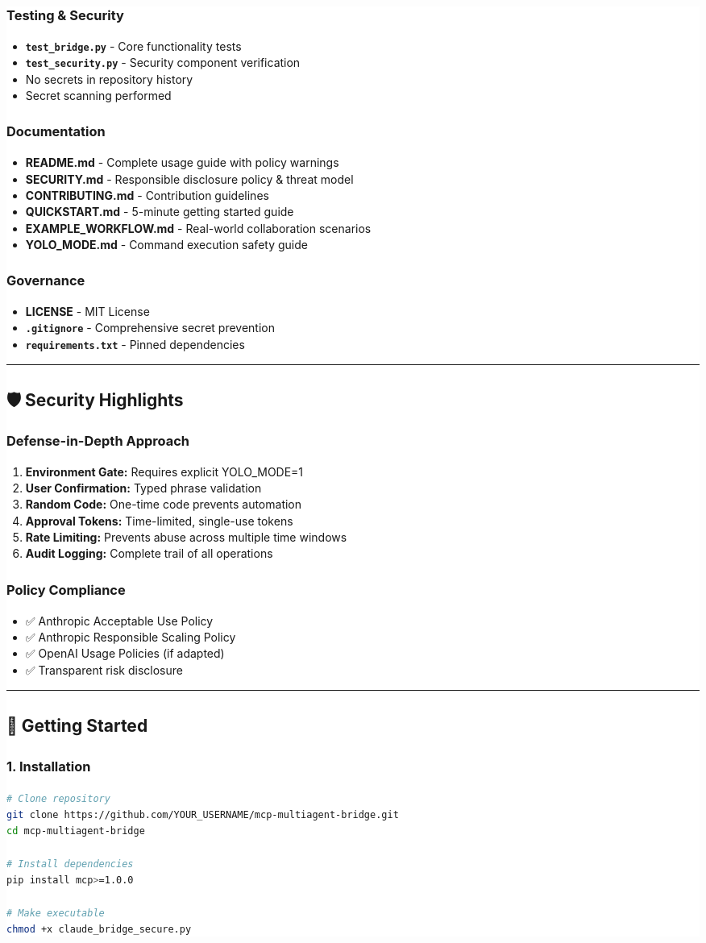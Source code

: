 ### Testing & Security
- **`test_bridge.py`** - Core functionality tests
- **`test_security.py`** - Security component verification
- No secrets in repository history
- Secret scanning performed

### Documentation
- **README.md** - Complete usage guide with policy warnings
- **SECURITY.md** - Responsible disclosure policy & threat model
- **CONTRIBUTING.md** - Contribution guidelines
- **QUICKSTART.md** - 5-minute getting started guide
- **EXAMPLE_WORKFLOW.md** - Real-world collaboration scenarios
- **YOLO_MODE.md** - Command execution safety guide

### Governance
- **LICENSE** - MIT License
- **`.gitignore`** - Comprehensive secret prevention
- **`requirements.txt`** - Pinned dependencies

---

## 🛡️ Security Highlights

### Defense-in-Depth Approach
1. **Environment Gate:** Requires explicit YOLO_MODE=1
2. **User Confirmation:** Typed phrase validation
3. **Random Code:** One-time code prevents automation
4. **Approval Tokens:** Time-limited, single-use tokens
5. **Rate Limiting:** Prevents abuse across multiple time windows
6. **Audit Logging:** Complete trail of all operations

### Policy Compliance
- ✅ Anthropic Acceptable Use Policy
- ✅ Anthropic Responsible Scaling Policy
- ✅ OpenAI Usage Policies (if adapted)
- ✅ Transparent risk disclosure

---

## 🚀 Getting Started

### 1. Installation

```bash
# Clone repository
git clone https://github.com/YOUR_USERNAME/mcp-multiagent-bridge.git
cd mcp-multiagent-bridge

# Install dependencies
pip install mcp>=1.0.0

# Make executable
chmod +x claude_bridge_secure.py
```
